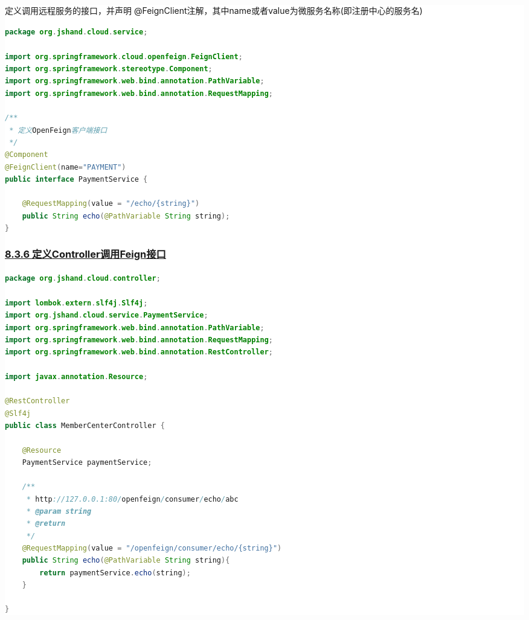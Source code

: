 定义调用远程服务的接口，并声明 @FeignClient注解，其中name或者value为微服务名称(即注册中心的服务名)

```java
package org.jshand.cloud.service;

import org.springframework.cloud.openfeign.FeignClient;
import org.springframework.stereotype.Component;
import org.springframework.web.bind.annotation.PathVariable;
import org.springframework.web.bind.annotation.RequestMapping;

/**
 * 定义OpenFeign客户端接口
 */
@Component
@FeignClient(name="PAYMENT")
public interface PaymentService {

    @RequestMapping(value = "/echo/{string}")
    public String echo(@PathVariable String string);
}
```

### [8.3.6 定义Controller调用Feign接口](https://jshand.gitee.io/#/course/12_spring/cloud?id=_836-定义controller调用feign接口)

```java
package org.jshand.cloud.controller;

import lombok.extern.slf4j.Slf4j;
import org.jshand.cloud.service.PaymentService;
import org.springframework.web.bind.annotation.PathVariable;
import org.springframework.web.bind.annotation.RequestMapping;
import org.springframework.web.bind.annotation.RestController;

import javax.annotation.Resource;

@RestController
@Slf4j
public class MemberCenterController {

    @Resource
    PaymentService paymentService;

    /**
     * http://127.0.0.1:80/openfeign/consumer/echo/abc
     * @param string
     * @return
     */
    @RequestMapping(value = "/openfeign/consumer/echo/{string}")
    public String echo(@PathVariable String string){
        return paymentService.echo(string);
    }

}
```
